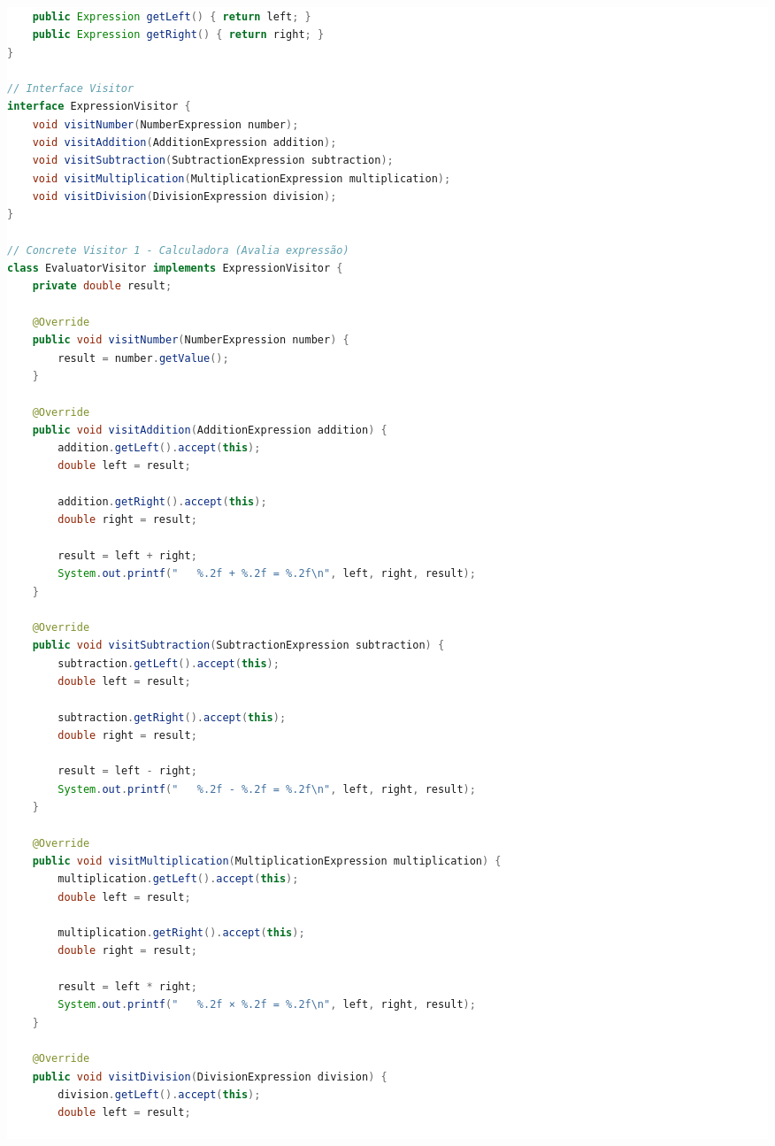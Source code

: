 ```java
    public Expression getLeft() { return left; }
    public Expression getRight() { return right; }
}

// Interface Visitor
interface ExpressionVisitor {
    void visitNumber(NumberExpression number);
    void visitAddition(AdditionExpression addition);
    void visitSubtraction(SubtractionExpression subtraction);
    void visitMultiplication(MultiplicationExpression multiplication);
    void visitDivision(DivisionExpression division);
}

// Concrete Visitor 1 - Calculadora (Avalia expressão)
class EvaluatorVisitor implements ExpressionVisitor {
    private double result;
    
    @Override
    public void visitNumber(NumberExpression number) {
        result = number.getValue();
    }
    
    @Override
    public void visitAddition(AdditionExpression addition) {
        addition.getLeft().accept(this);
        double left = result;
        
        addition.getRight().accept(this);
        double right = result;
        
        result = left + right;
        System.out.printf("   %.2f + %.2f = %.2f\n", left, right, result);
    }
    
    @Override
    public void visitSubtraction(SubtractionExpression subtraction) {
        subtraction.getLeft().accept(this);
        double left = result;
        
        subtraction.getRight().accept(this);
        double right = result;
        
        result = left - right;
        System.out.printf("   %.2f - %.2f = %.2f\n", left, right, result);
    }
    
    @Override
    public void visitMultiplication(MultiplicationExpression multiplication) {
        multiplication.getLeft().accept(this);
        double left = result;
        
        multiplication.getRight().accept(this);
        double right = result;
        
        result = left * right;
        System.out.printf("   %.2f × %.2f = %.2f\n", left, right, result);
    }
    
    @Override
    public void visitDivision(DivisionExpression division) {
        division.getLeft().accept(this);
        double left = result;
        
```